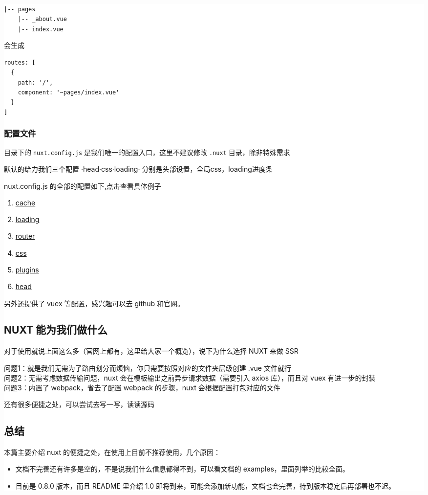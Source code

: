 <div class="widget-codetool" style="display:none;">
      <div class="widget-codetool--inner">
      <span class="selectCode code-tool" data-toggle="tooltip" data-placement="top" title="" data-original-title="全选"></span>
      <span type="button" class="copyCode code-tool" data-toggle="tooltip" data-placement="top" data-clipboard-text="|-- pages
    |-- _about.vue
    |-- index.vue" title="" data-original-title="复制"></span>
      <span type="button" class="saveToNote code-tool" data-toggle="tooltip" data-placement="top" title="" data-original-title="放进笔记"></span>
      </div>
      </div><pre class="hljs 1c"><code><span class="hljs-string">|-- pages</span>
    <span class="hljs-string">|-- _about.vue</span>
    <span class="hljs-string">|-- index.vue</span></code></pre>
<p>会生成</p>
<div class="widget-codetool" style="display:none;">
      <div class="widget-codetool--inner">
      <span class="selectCode code-tool" data-toggle="tooltip" data-placement="top" title="" data-original-title="全选"></span>
      <span type="button" class="copyCode code-tool" data-toggle="tooltip" data-placement="top" data-clipboard-text="routes: [
  {
    path: '/',
    component: '~pages/index.vue'
  }
]" title="" data-original-title="复制"></span>
      <span type="button" class="saveToNote code-tool" data-toggle="tooltip" data-placement="top" title="" data-original-title="放进笔记"></span>
      </div>
      </div><pre class="hljs less"><code><span class="hljs-attribute">routes</span>: [
  {
    <span class="hljs-attribute">path</span>: <span class="hljs-string">'/'</span>,
    <span class="hljs-attribute">component</span>: <span class="hljs-string">'~pages/index.vue'</span>
  }
]</code></pre>
<h3 id="articleHeader5">配置文件</h3>
<p>目录下的 <code>nuxt.config.js</code> 是我们唯一的配置入口，这里不建议修改 <code>.nuxt</code> 目录，除非特殊需求</p>
<p>默认的给力我们三个配置 ·head·css·loading· 分别是头部设置，全局css，loading进度条</p>
<p>nuxt.config.js 的全部的配置如下,点击查看具体例子</p>
<ol>
<li><p><a href="https://nuxtjs.org/examples/cached-components" rel="nofollow noreferrer" target="_blank">cache</a></p></li>
<li><p><a href="https://nuxtjs.org/examples/custom-loading" rel="nofollow noreferrer" target="_blank">loading</a></p></li>
<li><p><a href="https://nuxtjs.org/examples/custom-routes" rel="nofollow noreferrer" target="_blank">router</a></p></li>
<li><p><a href="https://nuxtjs.org/examples/global-css" rel="nofollow noreferrer" target="_blank">css</a></p></li>
<li><p><a href="https://nuxtjs.org/examples/plugins" rel="nofollow noreferrer" target="_blank">plugins</a></p></li>
<li><p><a href="https://nuxtjs.org/examples/seo-html-head" rel="nofollow noreferrer" target="_blank">head</a></p></li>
</ol>
<p>另外还提供了 vuex 等配置，感兴趣可以去 github 和官网。</p>
<h2 id="articleHeader6">NUXT 能为我们做什么</h2>
<p>对于使用就说上面这么多（官网上都有，这里给大家一个概览），说下为什么选择 NUXT 来做 SSR</p>
<p>问题1：就是我们无需为了路由划分而烦恼，你只需要按照对应的文件夹层级创建 .vue 文件就行<br>问题2：无需考虑数据传输问题，nuxt 会在模板输出之前异步请求数据（需要引入 axios 库），而且对 vuex 有进一步的封装<br>问题3：内置了 webpack，省去了配置 webpack 的步骤，nuxt 会根据配置打包对应的文件</p>
<p>还有很多便捷之处，可以尝试去写一写，读读源码</p>
<h2 id="articleHeader7">总结</h2>
<p>本篇主要介绍 nuxt 的便捷之处，在使用上目前不推荐使用，几个原因：</p>
<ul>
<li><p>文档不完善还有许多是空的，不是说我们什么信息都得不到，可以看文档的 examples，里面列举的比较全面。</p></li>
<li><p>目前是 0.8.0 版本，而且 README 里介绍 1.0 即将到来，可能会添加新功能，文档也会完善，待到版本稳定后再部署也不迟。</p></li>
</ul>